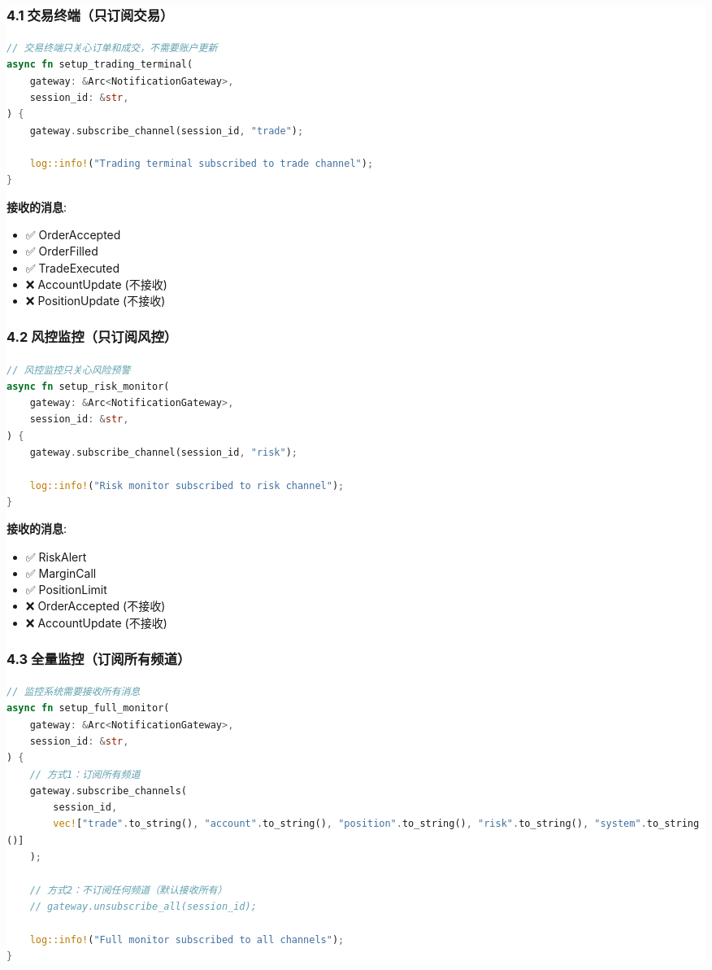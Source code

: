 ### 4.1 交易终端（只订阅交易）

```rust
// 交易终端只关心订单和成交，不需要账户更新
async fn setup_trading_terminal(
    gateway: &Arc<NotificationGateway>,
    session_id: &str,
) {
    gateway.subscribe_channel(session_id, "trade");

    log::info!("Trading terminal subscribed to trade channel");
}
```

**接收的消息**:
- ✅ OrderAccepted
- ✅ OrderFilled
- ✅ TradeExecuted
- ❌ AccountUpdate (不接收)
- ❌ PositionUpdate (不接收)

### 4.2 风控监控（只订阅风控）

```rust
// 风控监控只关心风险预警
async fn setup_risk_monitor(
    gateway: &Arc<NotificationGateway>,
    session_id: &str,
) {
    gateway.subscribe_channel(session_id, "risk");

    log::info!("Risk monitor subscribed to risk channel");
}
```

**接收的消息**:
- ✅ RiskAlert
- ✅ MarginCall
- ✅ PositionLimit
- ❌ OrderAccepted (不接收)
- ❌ AccountUpdate (不接收)

### 4.3 全量监控（订阅所有频道）

```rust
// 监控系统需要接收所有消息
async fn setup_full_monitor(
    gateway: &Arc<NotificationGateway>,
    session_id: &str,
) {
    // 方式1：订阅所有频道
    gateway.subscribe_channels(
        session_id,
        vec!["trade".to_string(), "account".to_string(), "position".to_string(), "risk".to_string(), "system".to_string()]
    );

    // 方式2：不订阅任何频道（默认接收所有）
    // gateway.unsubscribe_all(session_id);

    log::info!("Full monitor subscribed to all channels");
}
```
